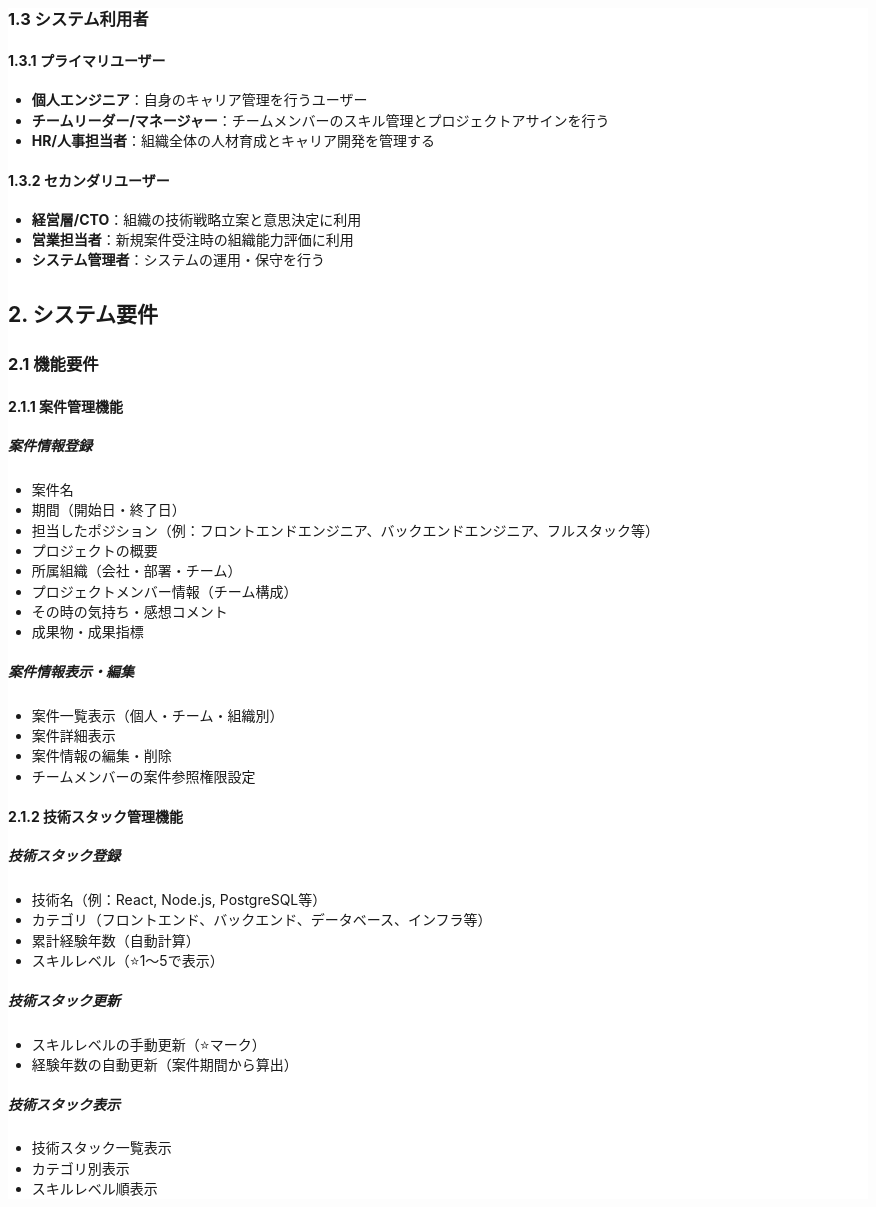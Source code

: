 ### 1.3 システム利用者

#### 1.3.1 プライマリユーザー
- **個人エンジニア**：自身のキャリア管理を行うユーザー
- **チームリーダー/マネージャー**：チームメンバーのスキル管理とプロジェクトアサインを行う
- **HR/人事担当者**：組織全体の人材育成とキャリア開発を管理する

#### 1.3.2 セカンダリユーザー
- **経営層/CTO**：組織の技術戦略立案と意思決定に利用
- **営業担当者**：新規案件受注時の組織能力評価に利用
- **システム管理者**：システムの運用・保守を行う

## 2. システム要件

### 2.1 機能要件

#### 2.1.1 案件管理機能

##### 案件情報登録
- 案件名
- 期間（開始日・終了日）
- 担当したポジション（例：フロントエンドエンジニア、バックエンドエンジニア、フルスタック等）
- プロジェクトの概要
- 所属組織（会社・部署・チーム）
- プロジェクトメンバー情報（チーム構成）
- その時の気持ち・感想コメント
- 成果物・成果指標

##### 案件情報表示・編集
- 案件一覧表示（個人・チーム・組織別）
- 案件詳細表示
- 案件情報の編集・削除
- チームメンバーの案件参照権限設定

#### 2.1.2 技術スタック管理機能

##### 技術スタック登録
- 技術名（例：React, Node.js, PostgreSQL等）
- カテゴリ（フロントエンド、バックエンド、データベース、インフラ等）
- 累計経験年数（自動計算）
- スキルレベル（⭐️1〜5で表示）

##### 技術スタック更新
- スキルレベルの手動更新（⭐️マーク）
- 経験年数の自動更新（案件期間から算出）

##### 技術スタック表示
- 技術スタック一覧表示
- カテゴリ別表示
- スキルレベル順表示

